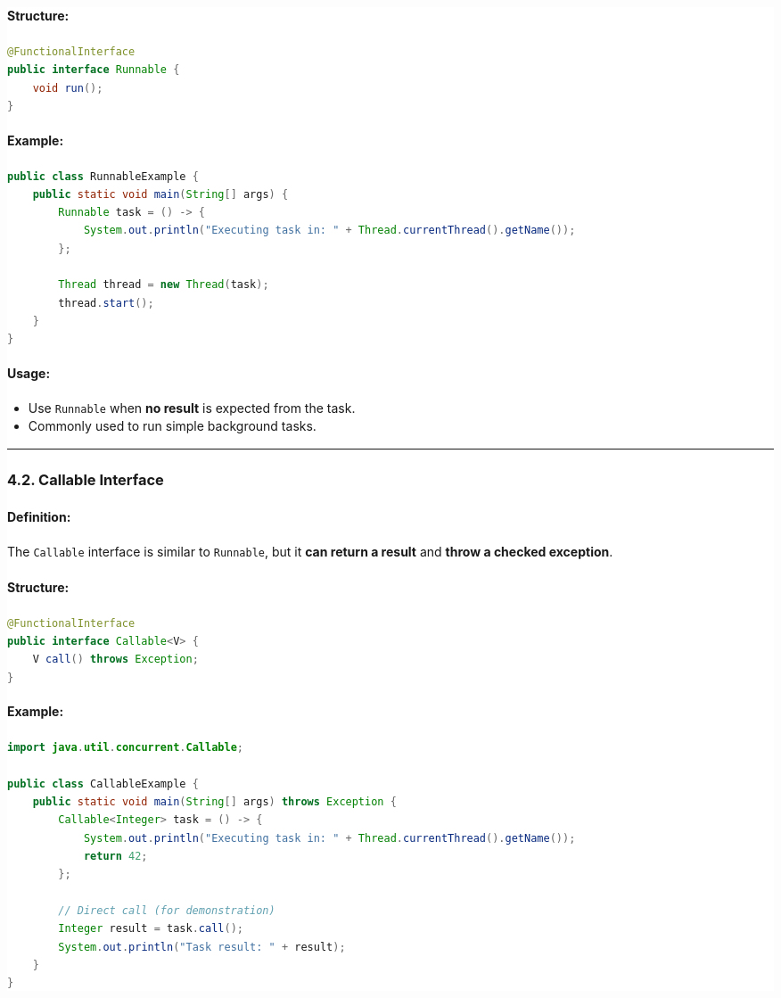 #### **Structure**:
```java
@FunctionalInterface
public interface Runnable {
    void run();
}
```

#### **Example**:
```java
public class RunnableExample {
    public static void main(String[] args) {
        Runnable task = () -> {
            System.out.println("Executing task in: " + Thread.currentThread().getName());
        };

        Thread thread = new Thread(task);
        thread.start();
    }
}
```

#### **Usage**:
- Use `Runnable` when **no result** is expected from the task.
- Commonly used to run simple background tasks.

---

### **4.2. Callable Interface**

#### **Definition**:
The `Callable` interface is similar to `Runnable`, but it **can return a result** and **throw a checked exception**.

#### **Structure**:
```java
@FunctionalInterface
public interface Callable<V> {
    V call() throws Exception;
}
```

#### **Example**:
```java
import java.util.concurrent.Callable;

public class CallableExample {
    public static void main(String[] args) throws Exception {
        Callable<Integer> task = () -> {
            System.out.println("Executing task in: " + Thread.currentThread().getName());
            return 42;
        };

        // Direct call (for demonstration)
        Integer result = task.call();
        System.out.println("Task result: " + result);
    }
}
```
